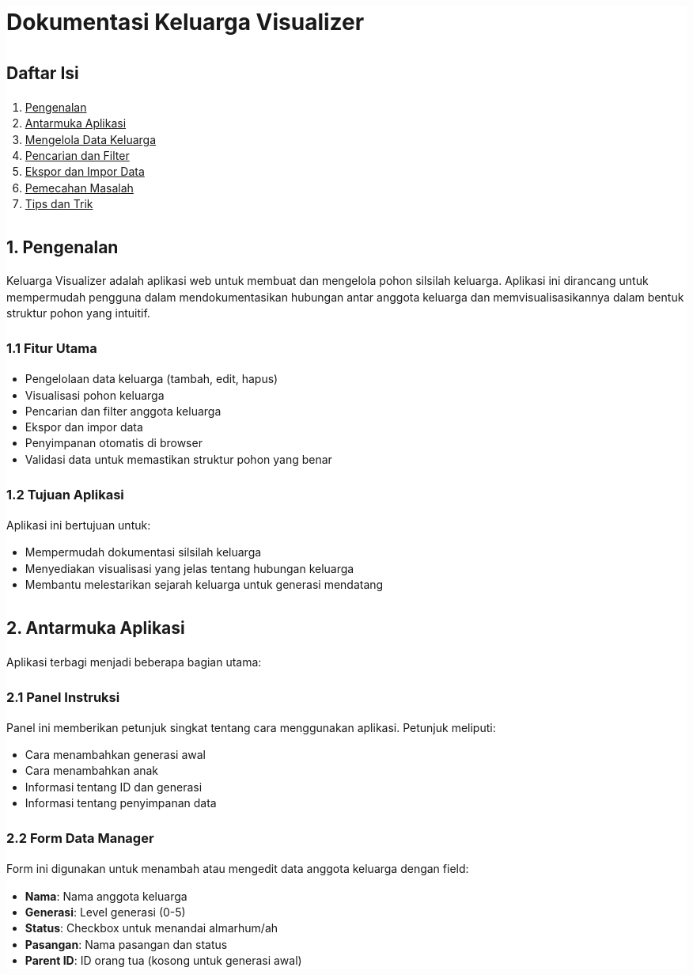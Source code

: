 # Dokumentasi Keluarga Visualizer

## Daftar Isi
1. [Pengenalan](#1-pengenalan)
2. [Antarmuka Aplikasi](#2-antarmuka-aplikasi)
3. [Mengelola Data Keluarga](#3-mengelola-data-keluarga)
4. [Pencarian dan Filter](#4-pencarian-dan-filter)
5. [Ekspor dan Impor Data](#5-ekspor-dan-impor-data)
6. [Pemecahan Masalah](#6-pemecahan-masalah)
7. [Tips dan Trik](#7-tips-dan-trik)

## 1. Pengenalan

Keluarga Visualizer adalah aplikasi web untuk membuat dan mengelola pohon silsilah keluarga. Aplikasi ini dirancang untuk mempermudah pengguna dalam mendokumentasikan hubungan antar anggota keluarga dan memvisualisasikannya dalam bentuk struktur pohon yang intuitif.

### 1.1 Fitur Utama

- Pengelolaan data keluarga (tambah, edit, hapus)
- Visualisasi pohon keluarga
- Pencarian dan filter anggota keluarga
- Ekspor dan impor data
- Penyimpanan otomatis di browser
- Validasi data untuk memastikan struktur pohon yang benar

### 1.2 Tujuan Aplikasi

Aplikasi ini bertujuan untuk:
- Mempermudah dokumentasi silsilah keluarga
- Menyediakan visualisasi yang jelas tentang hubungan keluarga
- Membantu melestarikan sejarah keluarga untuk generasi mendatang

## 2. Antarmuka Aplikasi

Aplikasi terbagi menjadi beberapa bagian utama:

### 2.1 Panel Instruksi

Panel ini memberikan petunjuk singkat tentang cara menggunakan aplikasi. Petunjuk meliputi:
- Cara menambahkan generasi awal
- Cara menambahkan anak
- Informasi tentang ID dan generasi
- Informasi tentang penyimpanan data

### 2.2 Form Data Manager

Form ini digunakan untuk menambah atau mengedit data anggota keluarga dengan field:
- **Nama**: Nama anggota keluarga
- **Generasi**: Level generasi (0-5)
- **Status**: Checkbox untuk menandai almarhum/ah
- **Pasangan**: Nama pasangan dan status
- **Parent ID**: ID orang tua (kosong untuk generasi awal)

